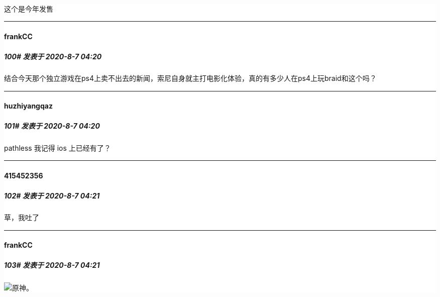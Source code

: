 这个是今年发售







*****

####  frankCC  
##### 100#       发表于 2020-8-7 04:20




结合今天那个独立游戏在ps4上卖不出去的新闻，索尼自身就主打电影化体验，真的有多少人在ps4上玩braid和这个吗？







*****

####  huzhiyangqaz  
##### 101#       发表于 2020-8-7 04:20




pathless 我记得 ios 上已经有了？







*****

####  415452356  
##### 102#       发表于 2020-8-7 04:21




草，我吐了







*****

####  frankCC  
##### 103#       发表于 2020-8-7 04:21



<img src="https://static.saraba1st.com/image/smiley/face2017/037.png" referrerpolicy="no-referrer">原神。






